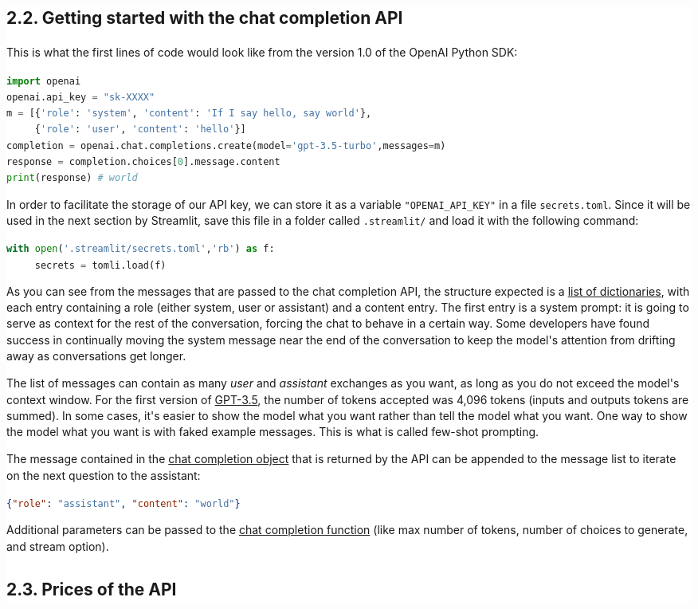 ## 2.2.  Getting started with the chat completion API

This is what the first lines of code would look like from the version
1.0 of the OpenAI Python SDK:
```python
import openai
openai.api_key = "sk-XXXX"
m = [{'role': 'system', 'content': 'If I say hello, say world'},
     {'role': 'user', 'content': 'hello'}]
completion = openai.chat.completions.create(model='gpt-3.5-turbo',messages=m)
response = completion.choices[0].message.content
print(response) # world
```
In order to facilitate the storage of our API key, we can store it as a
variable `"OPENAI_API_KEY"` in a file `secrets.toml`. Since it will be used
in the next section by Streamlit, save this file in a folder called
`.streamlit/` and load it with the following command:
```python
with open('.streamlit/secrets.toml','rb') as f:
     secrets = tomli.load(f)
```
As you can see from the messages that are passed to the chat completion
API, the structure expected is a [list of dictionaries](https://cookbook.openai.com/examples/how_to_format_inputs_to_chatgpt_models), with each
entry containing a role (either system, user or assistant) and a content
entry. The first entry is a system prompt: it is going to serve as
context for the rest of the conversation, forcing the chat to behave in
a certain way. Some developers have found success in continually moving
the system message near the end of the conversation to keep the model's
attention from drifting away as conversations get longer.

The list of messages can contain as many *user* and *assistant*
exchanges as you want, as long as you do not exceed the model's context
window. For the first version of [GPT-3.5](https://platform.openai.com/docs/models/gpt-3-5), the number of tokens
accepted was 4,096 tokens (inputs and outputs tokens are summed). In
some cases, it's easier to show the model what you want rather than
tell the model what you want. One way to show the model what you want is
with faked example messages. This is what is called few-shot prompting.

The message contained in the [chat completion object](https://platform.openai.com/docs/api-reference/chat/object) that is
returned by the API can be appended to the message list to iterate on
the next question to the assistant:
```json
{"role": "assistant", "content": "world"}
```
Additional parameters can be passed to the [chat completion function](https://platform.openai.com/docs/api-reference/chat/create)
(like max number of tokens, number of choices to generate, and stream
option).

## 2.3. Prices of the API
